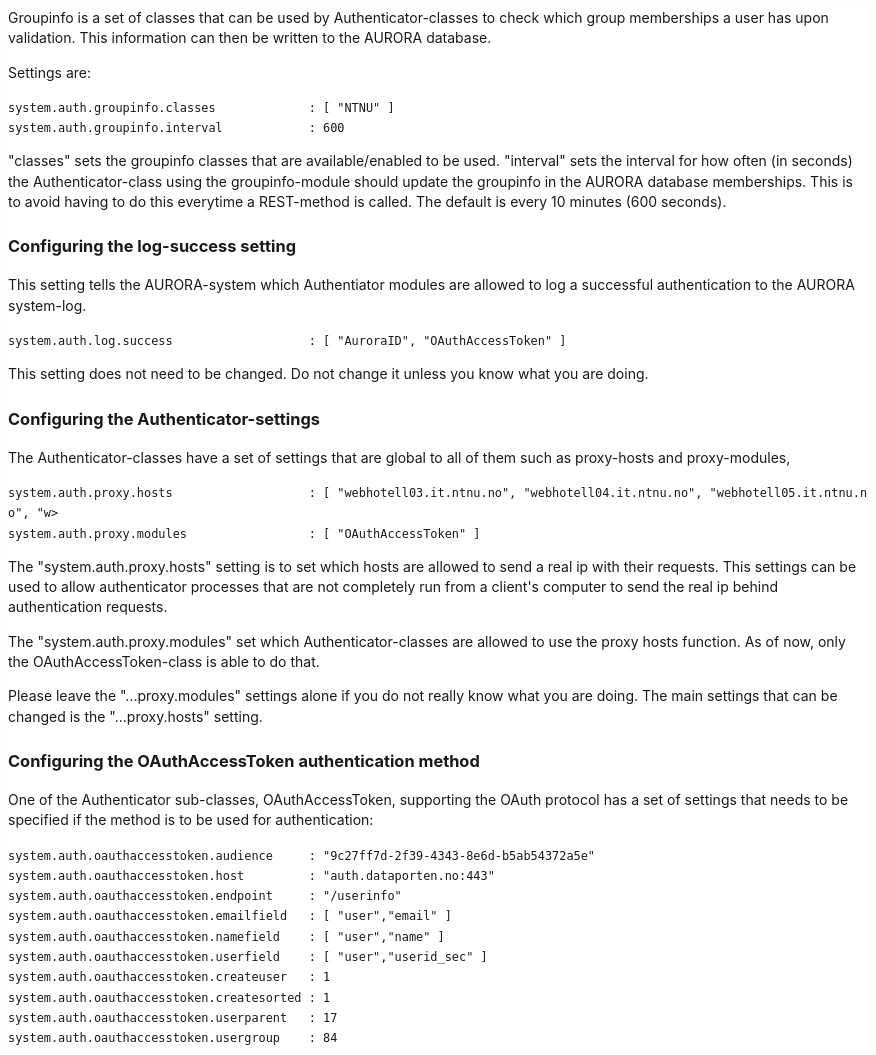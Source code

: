 Groupinfo is a set of classes that can be used by Authenticator-classes to check which group 
memberships a user has upon validation. This information can then be written to the AURORA 
database.

Settings are:

	system.auth.groupinfo.classes             : [ "NTNU" ]
	system.auth.groupinfo.interval            : 600

"classes" sets the groupinfo classes that are available/enabled to be used. "interval" sets 
the interval for how often (in seconds) the Authenticator-class using the groupinfo-module 
should update the groupinfo in the AURORA database memberships. This is to avoid having to 
do this everytime a REST-method is called. The default is every 10 minutes (600 seconds).

### Configuring the log-success setting

This setting tells the AURORA-system which Authentiator modules are allowed to log a successful authentication to 
the AURORA system-log.

	system.auth.log.success                   : [ "AuroraID", "OAuthAccessToken" ]

This setting does not need to be changed. Do not change it unless you know what you are doing.

### Configuring the Authenticator-settings

The Authenticator-classes have a set of settings that are global to all of them such as proxy-hosts and proxy-modules, 

	system.auth.proxy.hosts                   : [ "webhotell03.it.ntnu.no", "webhotell04.it.ntnu.no", "webhotell05.it.ntnu.no", "w>
	system.auth.proxy.modules                 : [ "OAuthAccessToken" ]

The "system.auth.proxy.hosts" setting is to set which hosts are allowed to send a real ip with their requests. This settings can 
be used to allow authenticator processes that are not completely run from a client's computer to send the real ip behind authentication requests. 

The "system.auth.proxy.modules" set which Authenticator-classes are allowed to use the proxy hosts function. As of now, only the 
OAuthAccessToken-class is able to do that. 

Please leave the "...proxy.modules" settings alone if you do not really know what you are doing. The main settings that can 
be changed is the "...proxy.hosts" setting.

### Configuring the OAuthAccessToken authentication method

One of the Authenticator sub-classes, OAuthAccessToken, supporting the OAuth protocol 
has a set of settings that needs to be specified if the method is to be used for 
authentication:

	system.auth.oauthaccesstoken.audience     : "9c27ff7d-2f39-4343-8e6d-b5ab54372a5e"
	system.auth.oauthaccesstoken.host         : "auth.dataporten.no:443"
	system.auth.oauthaccesstoken.endpoint     : "/userinfo"
	system.auth.oauthaccesstoken.emailfield   : [ "user","email" ]
	system.auth.oauthaccesstoken.namefield    : [ "user","name" ]
	system.auth.oauthaccesstoken.userfield    : [ "user","userid_sec" ]
	system.auth.oauthaccesstoken.createuser   : 1
	system.auth.oauthaccesstoken.createsorted : 1
	system.auth.oauthaccesstoken.userparent   : 17
	system.auth.oauthaccesstoken.usergroup    : 84
